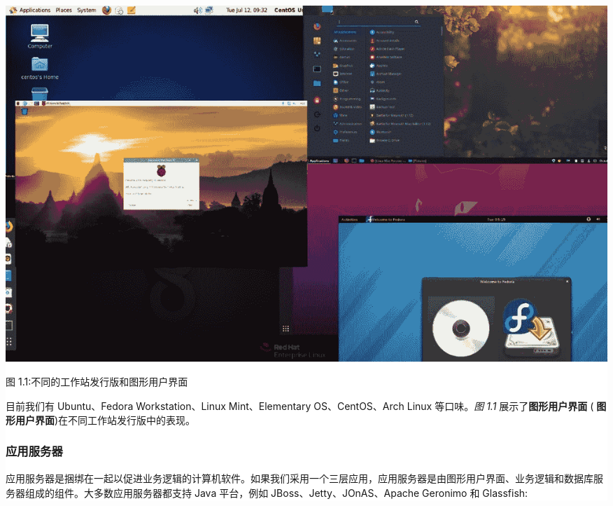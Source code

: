 ![Different workstation distros and GUIs](img/B17160_01_01.jpg)

图 1.1:不同的工作站发行版和图形用户界面

目前我们有 Ubuntu、Fedora Workstation、Linux Mint、Elementary OS、CentOS、Arch Linux 等口味。*图 1.1* 展示了**图形用户界面** ( **图形用户界面**)在不同工作站发行版中的表现。

### 应用服务器

应用服务器是捆绑在一起以促进业务逻辑的计算机软件。如果我们采用一个三层应用，应用服务器是由图形用户界面、业务逻辑和数据库服务器组成的组件。大多数应用服务器都支持 Java 平台，例如 JBoss、Jetty、JOnAS、Apache Geronimo 和 Glassfish:
